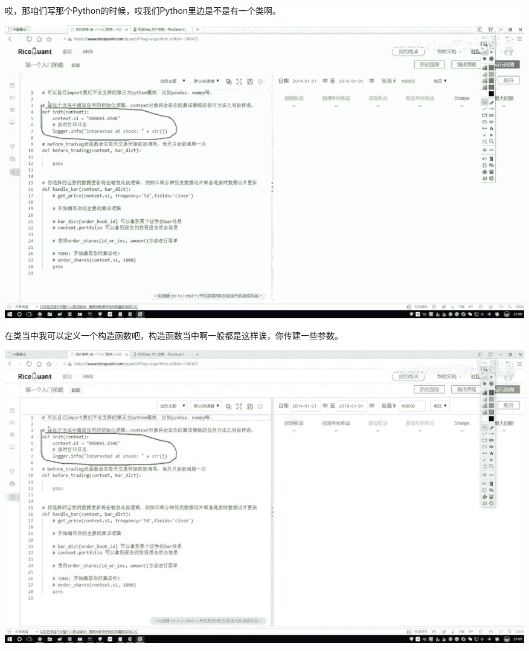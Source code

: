 哎，那咱们写那个Python的时候，哎我们Python里边是不是有一个类啊。

![](img/d43c0329aa135e0683aea880ea4b948b_25.png)

在类当中我可以定义一个构造函数吧，构造函数当中啊一般都是这样诶，你传建一些参数。

![](img/d43c0329aa135e0683aea880ea4b948b_27.png)
